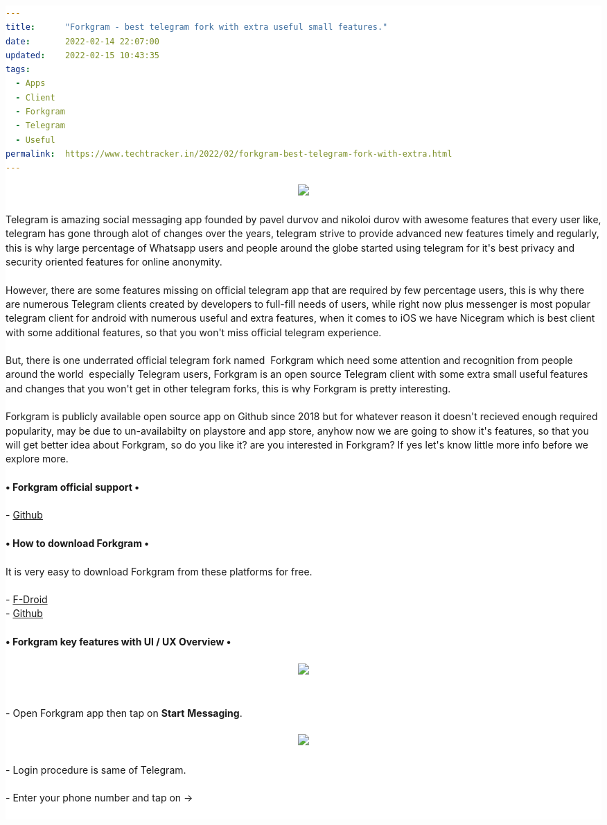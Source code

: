 ```yaml
---
title:		"Forkgram - best telegram fork with extra useful small features."
date:		2022-02-14 22:07:00
updated:	2022-02-15 10:43:35
tags: 
  - Apps
  - Client
  - Forkgram
  - Telegram
  - Useful	
permalink:	https://www.techtracker.in/2022/02/forkgram-best-telegram-fork-with-extra.html
---
```


<div class="separator" style="clear: both; text-align: center;">
  <a href="https://lh3.googleusercontent.com/-v5JQsCJ0QDw/YgqFSjnZ5DI/AAAAAAAAJIk/wpda5dHJz-sJLjwWUhUjkqGqBc2gWHQvQCNcBGAsYHQ/s1600/1644856642658465-0.png" imageanchor="1" style="margin-left: 1em; margin-right: 1em;">
    <img border="0" src="https://lh3.googleusercontent.com/-v5JQsCJ0QDw/YgqFSjnZ5DI/AAAAAAAAJIk/wpda5dHJz-sJLjwWUhUjkqGqBc2gWHQvQCNcBGAsYHQ/s1600/1644856642658465-0.png" width="400">
  </a>
</div><div><br></div><div>Telegram is amazing social messaging app founded by pavel durvov and nikoloi durov with awesome features that every user like, telegram has gone through alot of changes over the years, telegram strive to provide advanced new features timely and regularly, this is why large percentage of Whatsapp users and people around the globe started using telegram for it's best privacy and security oriented features for online anonymity.</div><div><br></div><div>However, there are some features missing on official telegram app that are required by few percentage users, this is why there are numerous Telegram clients created by developers to full-fill needs of users, while right now plus messenger is most popular telegram client for android with numerous useful and extra features, when it comes to iOS we have Nicegram which is best client with some additional features, so that you won't miss official telegram experience.</div><div><br></div><div>But, there is one underrated official telegram fork named&nbsp; Forkgram which need some attention and recognition from people around the world&nbsp; especially Telegram users, Forkgram is an open source Telegram client with some extra small useful features and changes that you won't get in other telegram forks, this is why Forkgram is pretty interesting.</div><div><br></div><div>Forkgram is publicly available open source app on Github since 2018 but for whatever reason it doesn't recieved enough required popularity, may be due to un-availabilty on playstore and app store, anyhow now we are going to show it's features, so that you will get better idea about Forkgram, so do you like it? are you interested in Forkgram? If yes let's know little more info before we explore more.</div><div><br></div><div><b>• Forkgram official support •</b></div><div><b><br></b></div><div>- <a href="https://github.com/Forkgram">Github</a></div><div><b><br></b></div><div><b>• How to download Forkgram •</b></div><div><b><br></b></div><div>It is very easy to download Forkgram from these platforms for free.</div><div><br></div><div>- <a href="https://f-droid.org/en/packages/org.forkgram.messenger/">F-Droid</a>&nbsp;</div><div>- <a href="https://github.com/Forkgram/tdesktop">Github</a>&nbsp;</div><div><br></div><div><b>• Forkgram key features with UI / UX Overview •</b></div><div><b><br></b></div><div><b><div class="separator" style="clear: both; text-align: center;">
  <a href="https://lh3.googleusercontent.com/-2YixHSaePLs/YgqFQiTnSzI/AAAAAAAAJIg/XQVV6eUvPeUaTDJjJfUO1ukz9KP7UV4zACNcBGAsYHQ/s1600/1644856638878775-1.png" imageanchor="1" style="margin-left: 1em; margin-right: 1em;">
    <img border="0" src="https://lh3.googleusercontent.com/-2YixHSaePLs/YgqFQiTnSzI/AAAAAAAAJIg/XQVV6eUvPeUaTDJjJfUO1ukz9KP7UV4zACNcBGAsYHQ/s1600/1644856638878775-1.png" width="400">
  </a>
</div><br></b></div><div><br></div><div>- Open Forkgram app then tap on <b>Start</b> <b>Messaging</b>.</div><div><br></div><div><div class="separator" style="clear: both; text-align: center;">
  <a href="https://lh3.googleusercontent.com/-YhmatWBD6SA/YgqFPX3P_GI/AAAAAAAAJIc/NfembNZop1cXm-oz3NrpQb35vMLkfXvgACNcBGAsYHQ/s1600/1644856634410957-2.png" imageanchor="1" style="margin-left: 1em; margin-right: 1em;">
    <img border="0" src="https://lh3.googleusercontent.com/-YhmatWBD6SA/YgqFPX3P_GI/AAAAAAAAJIc/NfembNZop1cXm-oz3NrpQb35vMLkfXvgACNcBGAsYHQ/s1600/1644856634410957-2.png" width="400">
  </a>
</div><br></div><div>- Login procedure is same of Telegram.</div><div><br></div><div>- Enter your phone number and tap on -&gt;</div><div><br></div><div><div class="separator" style="clear: both; text-align: center;">